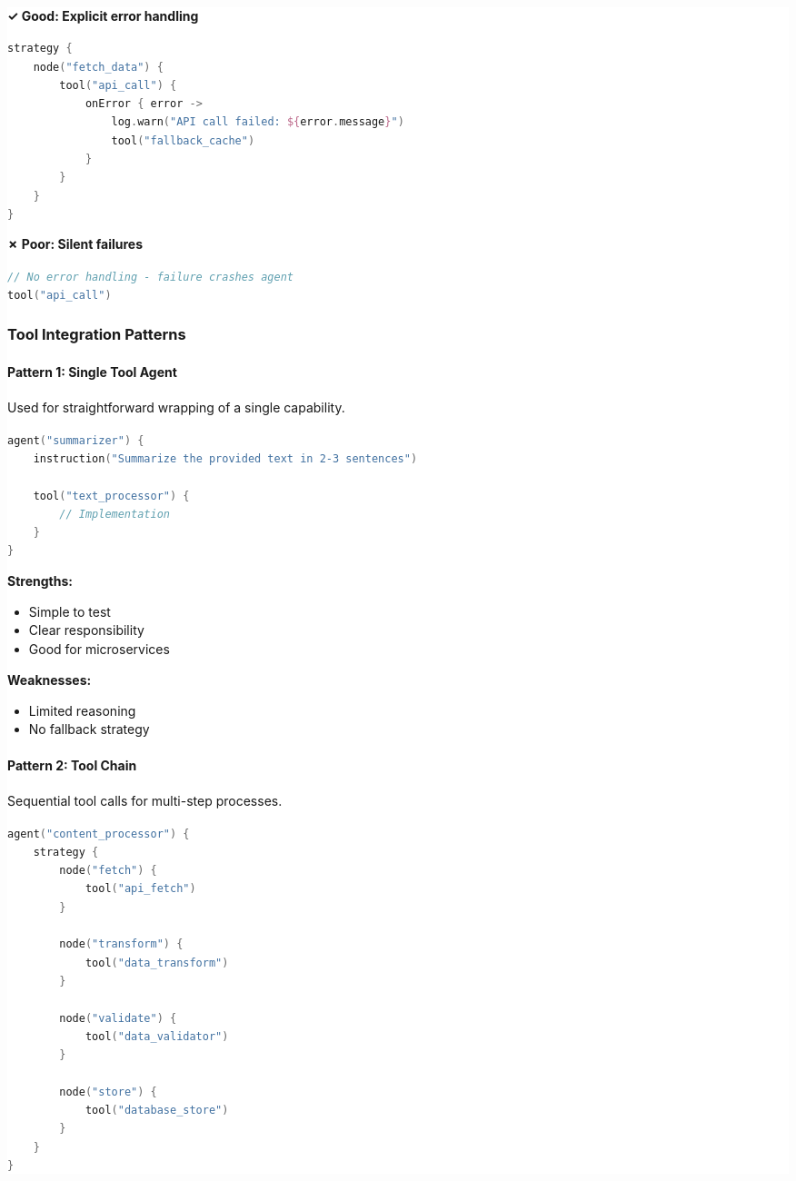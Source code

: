**✓ Good: Explicit error handling**
```kotlin
strategy {
    node("fetch_data") {
        tool("api_call") {
            onError { error ->
                log.warn("API call failed: ${error.message}")
                tool("fallback_cache")
            }
        }
    }
}
```

**✗ Poor: Silent failures**
```kotlin
// No error handling - failure crashes agent
tool("api_call")
```

### Tool Integration Patterns

#### Pattern 1: Single Tool Agent
Used for straightforward wrapping of a single capability.

```kotlin
agent("summarizer") {
    instruction("Summarize the provided text in 2-3 sentences")

    tool("text_processor") {
        // Implementation
    }
}
```

**Strengths:**
- Simple to test
- Clear responsibility
- Good for microservices

**Weaknesses:**
- Limited reasoning
- No fallback strategy

#### Pattern 2: Tool Chain
Sequential tool calls for multi-step processes.

```kotlin
agent("content_processor") {
    strategy {
        node("fetch") {
            tool("api_fetch")
        }

        node("transform") {
            tool("data_transform")
        }

        node("validate") {
            tool("data_validator")
        }

        node("store") {
            tool("database_store")
        }
    }
}
```